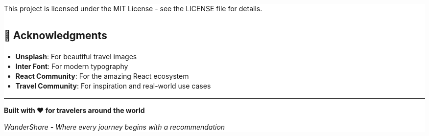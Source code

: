 This project is licensed under the MIT License - see the LICENSE file for details.

## 🙏 Acknowledgments

- **Unsplash**: For beautiful travel images
- **Inter Font**: For modern typography
- **React Community**: For the amazing React ecosystem
- **Travel Community**: For inspiration and real-world use cases

---

**Built with ❤️ for travelers around the world**

*WanderShare - Where every journey begins with a recommendation*
